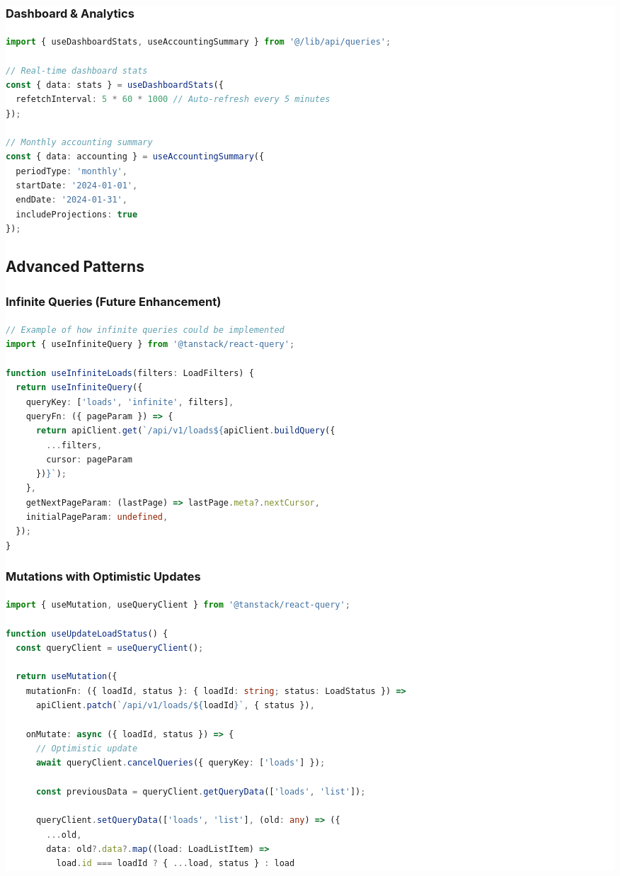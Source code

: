 ### Dashboard & Analytics

```typescript
import { useDashboardStats, useAccountingSummary } from '@/lib/api/queries';

// Real-time dashboard stats
const { data: stats } = useDashboardStats({
  refetchInterval: 5 * 60 * 1000 // Auto-refresh every 5 minutes
});

// Monthly accounting summary
const { data: accounting } = useAccountingSummary({
  periodType: 'monthly',
  startDate: '2024-01-01',
  endDate: '2024-01-31',
  includeProjections: true
});
```

## Advanced Patterns

### Infinite Queries (Future Enhancement)

```typescript
// Example of how infinite queries could be implemented
import { useInfiniteQuery } from '@tanstack/react-query';

function useInfiniteLoads(filters: LoadFilters) {
  return useInfiniteQuery({
    queryKey: ['loads', 'infinite', filters],
    queryFn: ({ pageParam }) => {
      return apiClient.get(`/api/v1/loads${apiClient.buildQuery({
        ...filters,
        cursor: pageParam
      })}`);
    },
    getNextPageParam: (lastPage) => lastPage.meta?.nextCursor,
    initialPageParam: undefined,
  });
}
```

### Mutations with Optimistic Updates

```typescript
import { useMutation, useQueryClient } from '@tanstack/react-query';

function useUpdateLoadStatus() {
  const queryClient = useQueryClient();

  return useMutation({
    mutationFn: ({ loadId, status }: { loadId: string; status: LoadStatus }) =>
      apiClient.patch(`/api/v1/loads/${loadId}`, { status }),

    onMutate: async ({ loadId, status }) => {
      // Optimistic update
      await queryClient.cancelQueries({ queryKey: ['loads'] });

      const previousData = queryClient.getQueryData(['loads', 'list']);

      queryClient.setQueryData(['loads', 'list'], (old: any) => ({
        ...old,
        data: old?.data?.map((load: LoadListItem) =>
          load.id === loadId ? { ...load, status } : load
```